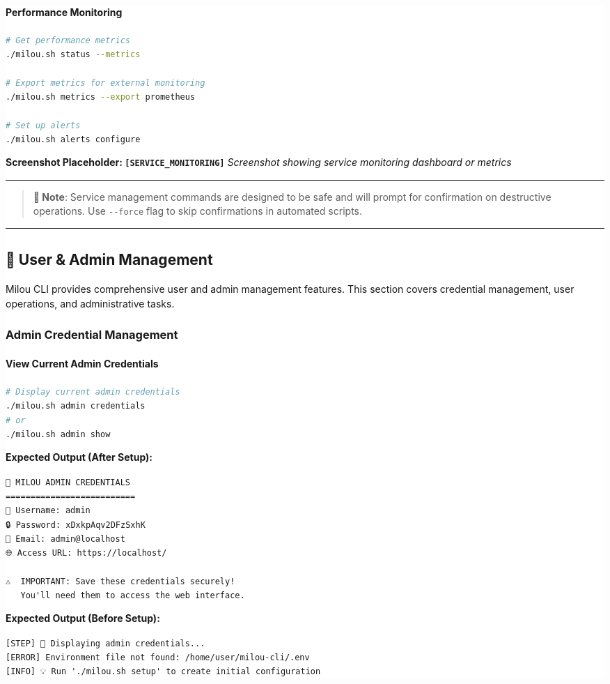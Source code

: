 #### Performance Monitoring

```bash
# Get performance metrics
./milou.sh status --metrics

# Export metrics for external monitoring
./milou.sh metrics --export prometheus

# Set up alerts
./milou.sh alerts configure
```

**Screenshot Placeholder: `[SERVICE_MONITORING]`**
*Screenshot showing service monitoring dashboard or metrics*

---

> **📝 Note**: Service management commands are designed to be safe and will prompt for confirmation on destructive operations. Use `--force` flag to skip confirmations in automated scripts.

---

## 👤 User & Admin Management

Milou CLI provides comprehensive user and admin management features. This section covers credential management, user operations, and administrative tasks.

### Admin Credential Management

#### View Current Admin Credentials

```bash
# Display current admin credentials
./milou.sh admin credentials
# or
./milou.sh admin show
```

**Expected Output (After Setup):**
```
🔑 MILOU ADMIN CREDENTIALS
==========================
👤 Username: admin
🔒 Password: xDxkpAqv2DFzSxhK
📧 Email: admin@localhost
🌐 Access URL: https://localhost/

⚠️  IMPORTANT: Save these credentials securely!
   You'll need them to access the web interface.
```

**Expected Output (Before Setup):**
```
[STEP] 🔑 Displaying admin credentials...
[ERROR] Environment file not found: /home/user/milou-cli/.env
[INFO] 💡 Run './milou.sh setup' to create initial configuration
```
